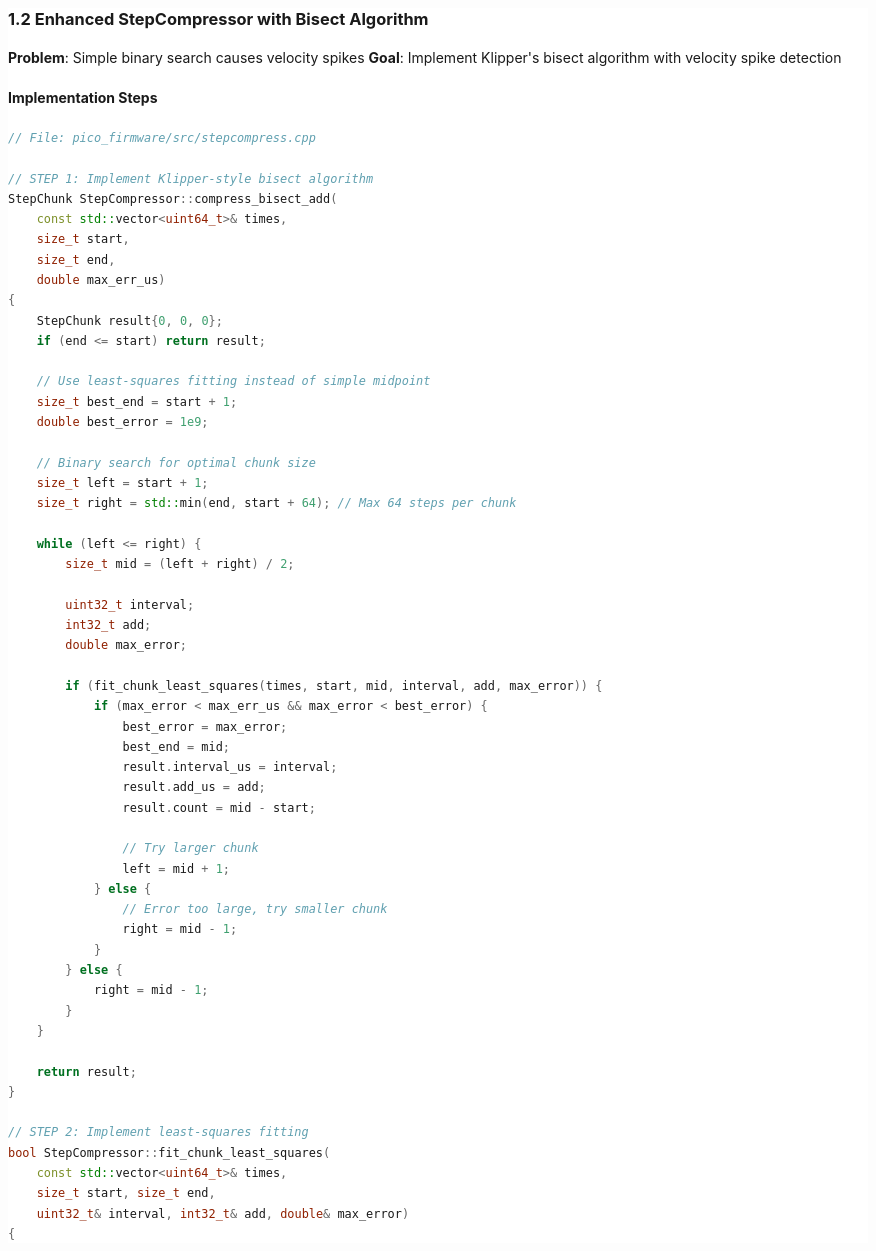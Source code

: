 
### 1.2 Enhanced StepCompressor with Bisect Algorithm

**Problem**: Simple binary search causes velocity spikes
**Goal**: Implement Klipper's bisect algorithm with velocity spike detection

#### Implementation Steps

```cpp
// File: pico_firmware/src/stepcompress.cpp

// STEP 1: Implement Klipper-style bisect algorithm
StepChunk StepCompressor::compress_bisect_add(
    const std::vector<uint64_t>& times,
    size_t start,
    size_t end,
    double max_err_us)
{
    StepChunk result{0, 0, 0};
    if (end <= start) return result;
    
    // Use least-squares fitting instead of simple midpoint
    size_t best_end = start + 1;
    double best_error = 1e9;
    
    // Binary search for optimal chunk size
    size_t left = start + 1;
    size_t right = std::min(end, start + 64); // Max 64 steps per chunk
    
    while (left <= right) {
        size_t mid = (left + right) / 2;
        
        uint32_t interval;
        int32_t add;
        double max_error;
        
        if (fit_chunk_least_squares(times, start, mid, interval, add, max_error)) {
            if (max_error < max_err_us && max_error < best_error) {
                best_error = max_error;
                best_end = mid;
                result.interval_us = interval;
                result.add_us = add;
                result.count = mid - start;
                
                // Try larger chunk
                left = mid + 1;
            } else {
                // Error too large, try smaller chunk
                right = mid - 1;
            }
        } else {
            right = mid - 1;
        }
    }
    
    return result;
}

// STEP 2: Implement least-squares fitting
bool StepCompressor::fit_chunk_least_squares(
    const std::vector<uint64_t>& times,
    size_t start, size_t end,
    uint32_t& interval, int32_t& add, double& max_error)
{
```